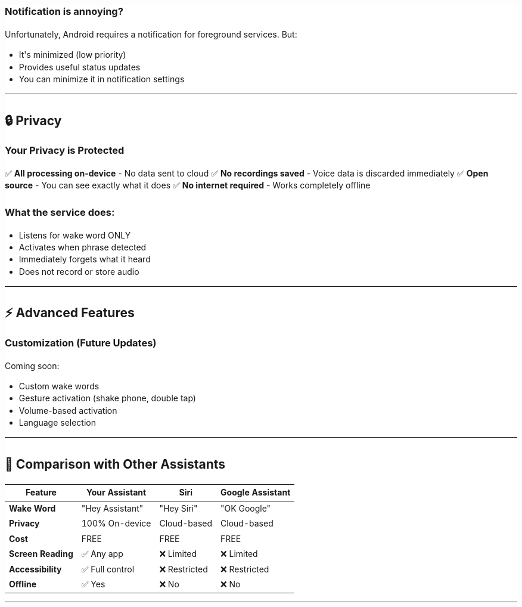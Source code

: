 ### Notification is annoying?

Unfortunately, Android requires a notification for foreground services. But:

- It's minimized (low priority)
- Provides useful status updates
- You can minimize it in notification settings

---

## 🔒 Privacy

### Your Privacy is Protected

✅ **All processing on-device** - No data sent to cloud
✅ **No recordings saved** - Voice data is discarded immediately
✅ **Open source** - You can see exactly what it does
✅ **No internet required** - Works completely offline

### What the service does:

- Listens for wake word ONLY
- Activates when phrase detected
- Immediately forgets what it heard
- Does not record or store audio

---

## ⚡ Advanced Features

### Customization (Future Updates)

Coming soon:

- Custom wake words
- Gesture activation (shake phone, double tap)
- Volume-based activation
- Language selection

---

## 🎯 Comparison with Other Assistants

| Feature | Your Assistant | Siri | Google Assistant |
|---------|----------------|------|------------------|
| **Wake Word** | "Hey Assistant" | "Hey Siri" | "OK Google" |
| **Privacy** | 100% On-device | Cloud-based | Cloud-based |
| **Cost** | FREE | FREE | FREE |
| **Screen Reading** | ✅ Any app | ❌ Limited | ❌ Limited |
| **Accessibility** | ✅ Full control | ❌ Restricted | ❌ Restricted |
| **Offline** | ✅ Yes | ❌ No | ❌ No |

---